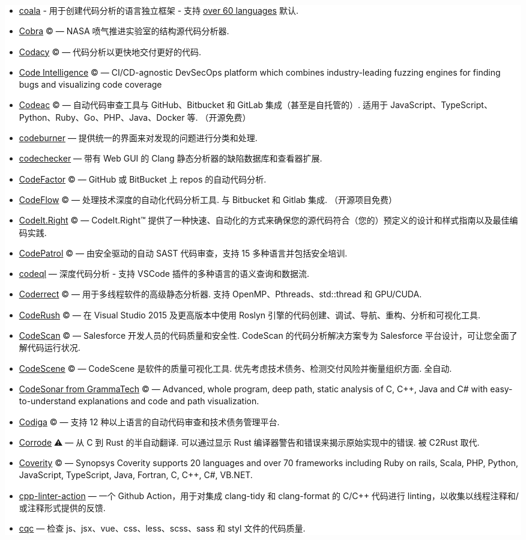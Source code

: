 - [coala](https://coala.io) - 用于创建代码分析的语言独立框架 - 支持 [over 60 languages](https://coala.io/languages) 默认.

- [Cobra](https://spinroot.com/cobra) :copyright: — NASA 喷气推进实验室的结构源代码分析器.

- [Codacy](https://www.codacy.com) :copyright: — 代码分析以更快地交付更好的代码.

- [Code Intelligence](https://www.code-intelligence.com) :copyright: — CI/CD-agnostic DevSecOps platform which combines industry-leading fuzzing engines for finding bugs and visualizing code coverage

- [Codeac](https://www.codeac.io/?ref=awesome-static-analysis)  :copyright: — 自动代码审查工具与 GitHub、Bitbucket 和 GitLab 集成（甚至是自托管的）. 适用于 JavaScript、TypeScript、Python、Ruby、Go、PHP、Java、Docker 等.  （开源免费）

- [codeburner](http://groupon.github.io/codeburner) — 提供统一的界面来对发现的问题进行分类和处理.

- [codechecker](https://codechecker.readthedocs.io/en/latest) — 带有 Web GUI 的 Clang 静态分析器的缺陷数据库和查看器扩展.

- [CodeFactor](https://codefactor.io) :copyright: — GitHub 或 BitBucket 上 repos 的自动代码分析.

- [CodeFlow](https://www.getcodeflow.com)  :copyright: — 处理技术深度的自动化代码分析工具. 与 Bitbucket 和 Gitlab 集成.  （开源项目免费）

- [CodeIt.Right](https://submain.com/products/codeit.right.aspx) :copyright: — CodeIt.Right™ 提供了一种快速、自动化的方式来确保您的源代码符合（您的）预定义的设计和样式指南以及最佳编码实践.

- [CodePatrol](https://cyber-security.claranet.fr/en/codepatrol) :copyright: — 由安全驱动的自动 SAST 代码审查，支持 15 多种语言并包括安全培训.

- [codeql](https://github.com/github/codeql) — 深度代码分析 - 支持 VSCode 插件的多种语言的语义查询和数据流.

- [Coderrect](https://coderrect.com/)  :copyright: — 用于多线程软件的高级静态分析器. 支持 OpenMP、Pthreads、std::thread 和 GPU/CUDA.

- [CodeRush](https://www.devexpress.com/products/coderush) :copyright: — 在 Visual Studio 2015 及更高版本中使用 Roslyn 引擎的代码创建、调试、导航、重构、分析和可视化工具.

- [CodeScan](https://www.codescan.io/)  :copyright: — Salesforce 开发人员的代码质量和安全性.  CodeScan 的代码分析解决方案专为 Salesforce 平台设计，可让您全面了解代码运行状况.

- [CodeScene](https://codescene.com)  :copyright: — CodeScene 是软件的质量可视化工具. 优先考虑技术债务、检测交付风险并衡量组织方面. 全自动.

- [CodeSonar from GrammaTech](https://www.grammatech.com/products/codesonar) :copyright: — Advanced, whole program, deep path, static analysis of C, C++, Java and C# with easy-to-understand explanations and code and path visualization.

- [Codiga](https://www.codiga.io) :copyright: — 支持 12 种以上语言的自动代码审查和技术债务管理平台.

- [Corrode](https://github.com/jameysharp/corrode)  :warning: — 从 C 到 Rust 的半自动翻译. 可以通过显示 Rust 编译器警告和错误来揭示原始实现中的错误. 被 C2Rust 取代.

- [Coverity](https://www.synopsys.com/software-integrity/security-testing/static-analysis-sast.html) :copyright: — Synopsys Coverity supports 20 languages and over 70 frameworks including Ruby on rails, Scala, PHP, Python, JavaScript, TypeScript, Java, Fortran, C, C++, C#, VB.NET.

- [cpp-linter-action](https://cpp-linter.github.io/cpp-linter-action/) — 一个 Github Action，用于对集成 clang-tidy 和 clang-format 的 C/C++ 代码进行 linting，以收集以线程注释和/或注释形式提供的反馈.

- [cqc](https://github.com/xcatliu/cqc) — 检查 js、jsx、vue、css、less、scss、sass 和 styl 文件的代码质量.
